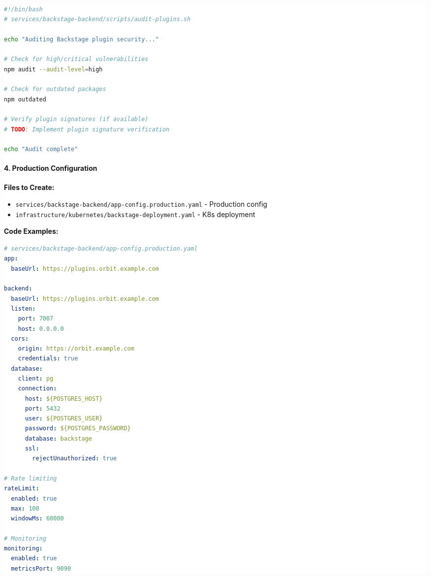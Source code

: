 ```bash
#!/bin/bash
# services/backstage-backend/scripts/audit-plugins.sh

echo "Auditing Backstage plugin security..."

# Check for high/critical vulnerabilities
npm audit --audit-level=high

# Check for outdated packages
npm outdated

# Verify plugin signatures (if available)
# TODO: Implement plugin signature verification

echo "Audit complete"
```

#### 4. Production Configuration

**Files to Create:**
- `services/backstage-backend/app-config.production.yaml` - Production config
- `infrastructure/kubernetes/backstage-deployment.yaml` - K8s deployment

**Code Examples:**
```yaml
# services/backstage-backend/app-config.production.yaml
app:
  baseUrl: https://plugins.orbit.example.com

backend:
  baseUrl: https://plugins.orbit.example.com
  listen:
    port: 7007
    host: 0.0.0.0
  cors:
    origin: https://orbit.example.com
    credentials: true
  database:
    client: pg
    connection:
      host: ${POSTGRES_HOST}
      port: 5432
      user: ${POSTGRES_USER}
      password: ${POSTGRES_PASSWORD}
      database: backstage
      ssl:
        rejectUnauthorized: true

# Rate limiting
rateLimit:
  enabled: true
  max: 100
  windowMs: 60000

# Monitoring
monitoring:
  enabled: true
  metricsPort: 9090
```
